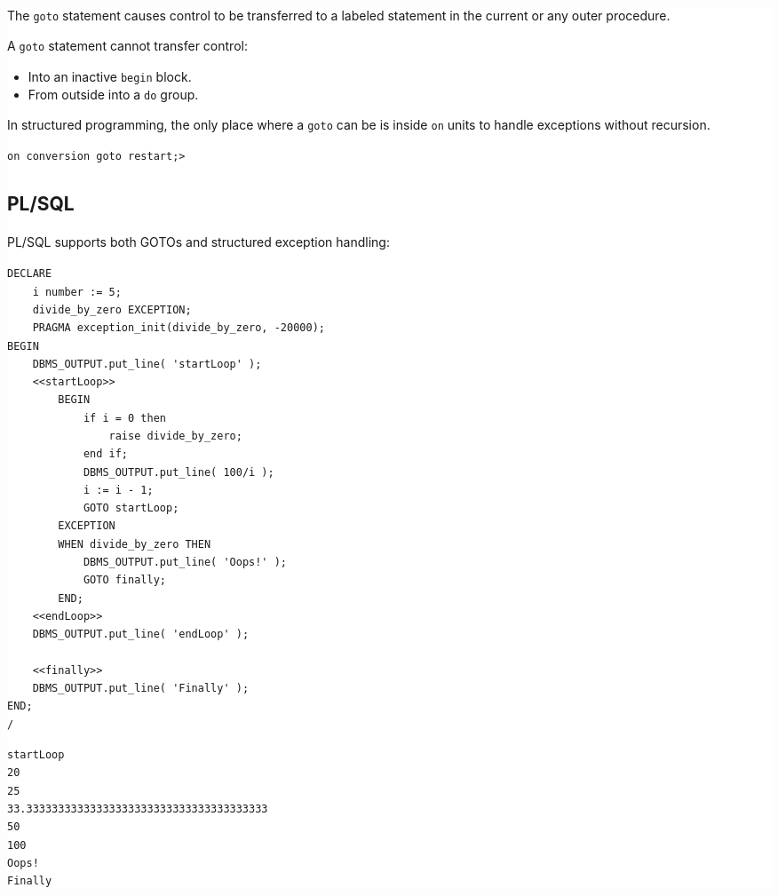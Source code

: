 The <code>goto</code> statement causes control to be transferred to a labeled statement in the current or any outer procedure.

A <code>goto</code> statement cannot transfer control:
* Into an inactive <code>begin</code> block.
* From outside into a <code>do</code> group.


In structured programming, the only place where a <code>goto</code> can be is inside <code>on</code> units to handle exceptions without recursion.


```pli
on conversion goto restart;>
```



## PL/SQL

PL/SQL supports both GOTOs and structured exception handling:

```PL/SQL
DECLARE
    i number := 5;
    divide_by_zero EXCEPTION;
    PRAGMA exception_init(divide_by_zero, -20000);
BEGIN
    DBMS_OUTPUT.put_line( 'startLoop' );
    <<startLoop>>
        BEGIN
            if i = 0 then
                raise divide_by_zero;
            end if;
            DBMS_OUTPUT.put_line( 100/i );
            i := i - 1;
            GOTO startLoop;
        EXCEPTION
        WHEN divide_by_zero THEN
            DBMS_OUTPUT.put_line( 'Oops!' );
            GOTO finally;
        END;
    <<endLoop>>
    DBMS_OUTPUT.put_line( 'endLoop' );

    <<finally>>
    DBMS_OUTPUT.put_line( 'Finally' );
END;
/
```

```txt
startLoop
20
25
33.33333333333333333333333333333333333333
50
100
Oops!
Finally
```

